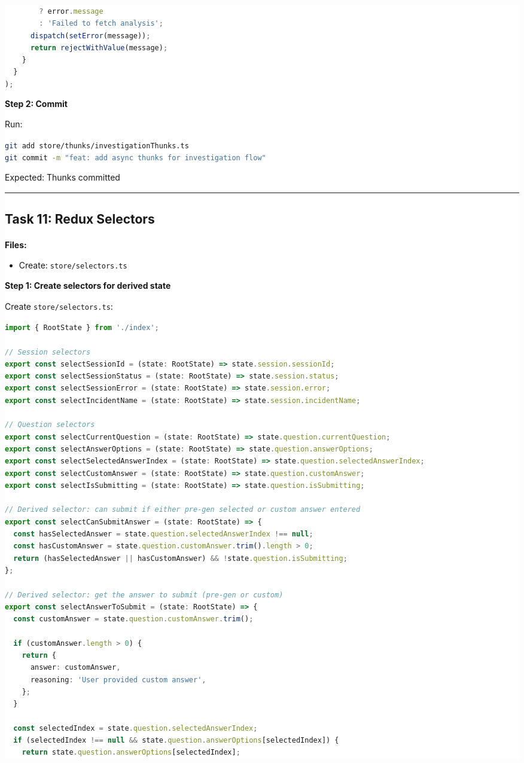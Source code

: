 ```typescript
        ? error.message
        : 'Failed to fetch analysis';
      dispatch(setError(message));
      return rejectWithValue(message);
    }
  }
);
```

**Step 2: Commit**

Run:
```bash
git add store/thunks/investigationThunks.ts
git commit -m "feat: add async thunks for investigation flow"
```

Expected: Thunks committed

---

## Task 11: Redux Selectors

**Files:**
- Create: `store/selectors.ts`

**Step 1: Create selectors for derived state**

Create `store/selectors.ts`:
```typescript
import { RootState } from './index';

// Session selectors
export const selectSessionId = (state: RootState) => state.session.sessionId;
export const selectSessionStatus = (state: RootState) => state.session.status;
export const selectSessionError = (state: RootState) => state.session.error;
export const selectIncidentName = (state: RootState) => state.session.incidentName;

// Question selectors
export const selectCurrentQuestion = (state: RootState) => state.question.currentQuestion;
export const selectAnswerOptions = (state: RootState) => state.question.answerOptions;
export const selectSelectedAnswerIndex = (state: RootState) => state.question.selectedAnswerIndex;
export const selectCustomAnswer = (state: RootState) => state.question.customAnswer;
export const selectIsSubmitting = (state: RootState) => state.question.isSubmitting;

// Derived selector: can submit if either pre-gen selected or custom answer entered
export const selectCanSubmitAnswer = (state: RootState) => {
  const hasSelectedAnswer = state.question.selectedAnswerIndex !== null;
  const hasCustomAnswer = state.question.customAnswer.trim().length > 0;
  return (hasSelectedAnswer || hasCustomAnswer) && !state.question.isSubmitting;
};

// Derived selector: get the answer to submit (pre-gen or custom)
export const selectAnswerToSubmit = (state: RootState) => {
  const customAnswer = state.question.customAnswer.trim();

  if (customAnswer.length > 0) {
    return {
      answer: customAnswer,
      reasoning: 'User provided custom answer',
    };
  }

  const selectedIndex = state.question.selectedAnswerIndex;
  if (selectedIndex !== null && state.question.answerOptions[selectedIndex]) {
    return state.question.answerOptions[selectedIndex];
```